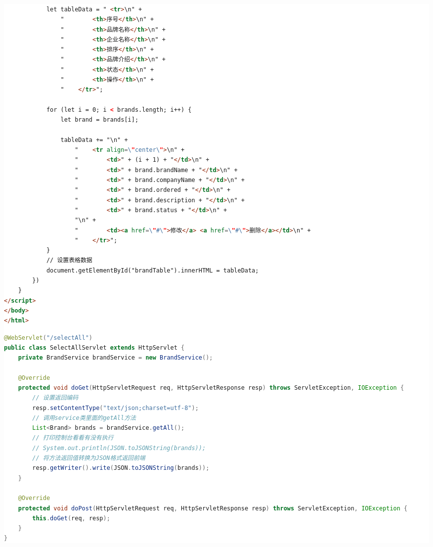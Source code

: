 ```html
            let tableData = " <tr>\n" +
                "        <th>序号</th>\n" +
                "        <th>品牌名称</th>\n" +
                "        <th>企业名称</th>\n" +
                "        <th>排序</th>\n" +
                "        <th>品牌介绍</th>\n" +
                "        <th>状态</th>\n" +
                "        <th>操作</th>\n" +
                "    </tr>";

            for (let i = 0; i < brands.length; i++) {
                let brand = brands[i];

                tableData += "\n" +
                    "    <tr align=\"center\">\n" +
                    "        <td>" + (i + 1) + "</td>\n" +
                    "        <td>" + brand.brandName + "</td>\n" +
                    "        <td>" + brand.companyName + "</td>\n" +
                    "        <td>" + brand.ordered + "</td>\n" +
                    "        <td>" + brand.description + "</td>\n" +
                    "        <td>" + brand.status + "</td>\n" +
                    "\n" +
                    "        <td><a href=\"#\">修改</a> <a href=\"#\">删除</a></td>\n" +
                    "    </tr>";
            }
            // 设置表格数据
            document.getElementById("brandTable").innerHTML = tableData;
        })
    }
</script>
</body>
</html>
```

```java
@WebServlet("/selectAll")
public class SelectAllServlet extends HttpServlet {
    private BrandService brandService = new BrandService();

    @Override
    protected void doGet(HttpServletRequest req, HttpServletResponse resp) throws ServletException, IOException {
        // 设置返回编码
        resp.setContentType("text/json;charset=utf-8");
        // 调用service类里面的getAll方法
        List<Brand> brands = brandService.getAll();
        // 打印控制台看看有没有执行
        // System.out.println(JSON.toJSONString(brands));
        // 将方法返回值转换为JSON格式返回前端
        resp.getWriter().write(JSON.toJSONString(brands));
    }

    @Override
    protected void doPost(HttpServletRequest req, HttpServletResponse resp) throws ServletException, IOException {
        this.doGet(req, resp);
    }
}
```
